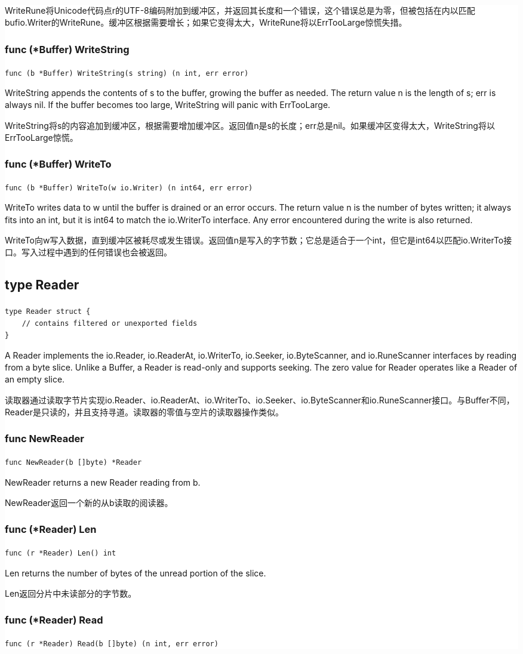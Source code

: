 WriteRune将Unicode代码点r的UTF-8编码附加到缓冲区，并返回其长度和一个错误，这个错误总是为零，但被包括在内以匹配bufio.Writer的WriteRune。缓冲区根据需要增长；如果它变得太大，WriteRune将以ErrTooLarge惊慌失措。

### func (*Buffer) WriteString

`func (b *Buffer) WriteString(s string) (n int, err error)`

WriteString appends the contents of s to the buffer, growing the buffer as needed. The return value n is the length of s; err is always nil. If the buffer becomes too large, WriteString will panic with ErrTooLarge.

WriteString将s的内容追加到缓冲区，根据需要增加缓冲区。返回值n是s的长度；err总是nil。如果缓冲区变得太大，WriteString将以ErrTooLarge惊慌。

### func (*Buffer) WriteTo

`func (b *Buffer) WriteTo(w io.Writer) (n int64, err error)`

WriteTo writes data to w until the buffer is drained or an error occurs. The return value n is the number of bytes written; it always fits into an int, but it is int64 to match the io.WriterTo interface. Any error encountered during the write is also returned.

WriteTo向w写入数据，直到缓冲区被耗尽或发生错误。返回值n是写入的字节数；它总是适合于一个int，但它是int64以匹配io.WriterTo接口。写入过程中遇到的任何错误也会被返回。

## type Reader

```
type Reader struct {
	// contains filtered or unexported fields
}
```

A Reader implements the io.Reader, io.ReaderAt, io.WriterTo, io.Seeker, io.ByteScanner, and io.RuneScanner interfaces by reading from a byte slice. Unlike a Buffer, a Reader is read-only and supports seeking. The zero value for Reader operates like a Reader of an empty slice.

读取器通过读取字节片实现io.Reader、io.ReaderAt、io.WriterTo、io.Seeker、io.ByteScanner和io.RuneScanner接口。与Buffer不同，Reader是只读的，并且支持寻道。读取器的零值与空片的读取器操作类似。

### func NewReader 

`func NewReader(b []byte) *Reader`

NewReader returns a new Reader reading from b.

NewReader返回一个新的从b读取的阅读器。

### func (*Reader) Len 

`func (r *Reader) Len() int`

Len returns the number of bytes of the unread portion of the slice.

Len返回分片中未读部分的字节数。

### func (*Reader) Read

`func (r *Reader) Read(b []byte) (n int, err error)`
